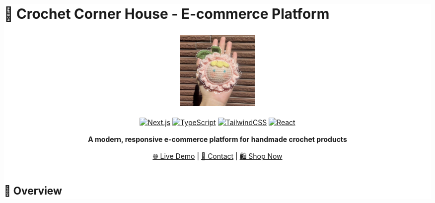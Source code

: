 # 🧶 Crochet Corner House - E-commerce Platform

<div align="center">
  <img src="/public/logo.png" alt="Crochet Corner House Logo" width="150" height="150"/>
  
  [![Next.js](https://img.shields.io/badge/Next.js-15.1.4-black)](https://nextjs.org/)
  [![TypeScript](https://img.shields.io/badge/TypeScript-5.0+-blue)](https://www.typescriptlang.org/)
  [![TailwindCSS](https://img.shields.io/badge/TailwindCSS-3.4.1-38bdf8)](https://tailwindcss.com/)
  [![React](https://img.shields.io/badge/React-19.0-61dafb)](https://reactjs.org/)
  
  **A modern, responsive e-commerce platform for handmade crochet products**
  
  [🌐 Live Demo](https://webbandolenmoc.vercel.app) | [📧 Contact](#contact) | [🛍️ Shop Now](#features)
</div>

---

## 🎯 Overview
